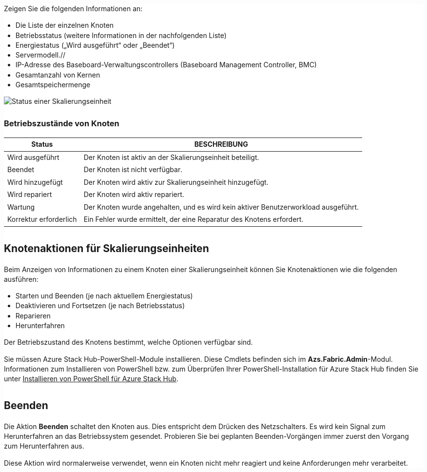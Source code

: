    Zeigen Sie die folgenden Informationen an:

   - Die Liste der einzelnen Knoten
   - Betriebsstatus (weitere Informationen in der nachfolgenden Liste)
   - Energiestatus („Wird ausgeführt“ oder „Beendet“)
   - Servermodell.//
   - IP-Adresse des Baseboard-Verwaltungscontrollers (Baseboard Management Controller, BMC)
   - Gesamtanzahl von Kernen
   - Gesamtspeichermenge

![Status einer Skalierungseinheit](media/azure-stack-node-actions/multinodeactions.png)

### <a name="node-operational-states"></a>Betriebszustände von Knoten

| Status | BESCHREIBUNG |
|----------------------|-------------------------------------------------------------------|
| Wird ausgeführt | Der Knoten ist aktiv an der Skalierungseinheit beteiligt. |
| Beendet | Der Knoten ist nicht verfügbar. |
| Wird hinzugefügt | Der Knoten wird aktiv zur Skalierungseinheit hinzugefügt. |
| Wird repariert | Der Knoten wird aktiv repariert. |
| Wartung | Der Knoten wurde angehalten, und es wird kein aktiver Benutzerworkload ausgeführt. |
| Korrektur erforderlich | Ein Fehler wurde ermittelt, der eine Reparatur des Knotens erfordert. |

## <a name="scale-unit-node-actions"></a>Knotenaktionen für Skalierungseinheiten

Beim Anzeigen von Informationen zu einem Knoten einer Skalierungseinheit können Sie Knotenaktionen wie die folgenden ausführen:

 - Starten und Beenden (je nach aktuellem Energiestatus)
 - Deaktivieren und Fortsetzen (je nach Betriebsstatus)
 - Reparieren
 - Herunterfahren

Der Betriebszustand des Knotens bestimmt, welche Optionen verfügbar sind.

Sie müssen Azure Stack Hub-PowerShell-Module installieren. Diese Cmdlets befinden sich im **Azs.Fabric.Admin**-Modul. Informationen zum Installieren von PowerShell bzw. zum Überprüfen Ihrer PowerShell-Installation für Azure Stack Hub finden Sie unter [Installieren von PowerShell für Azure Stack Hub](../../operator/azure-stack-powershell-install.md).

## <a name="stop"></a>Beenden

Die Aktion **Beenden** schaltet den Knoten aus. Dies entspricht dem Drücken des Netzschalters. Es wird kein Signal zum Herunterfahren an das Betriebssystem gesendet. Probieren Sie bei geplanten Beenden-Vorgängen immer zuerst den Vorgang zum Herunterfahren aus.

Diese Aktion wird normalerweise verwendet, wenn ein Knoten nicht mehr reagiert und keine Anforderungen mehr verarbeitet.
